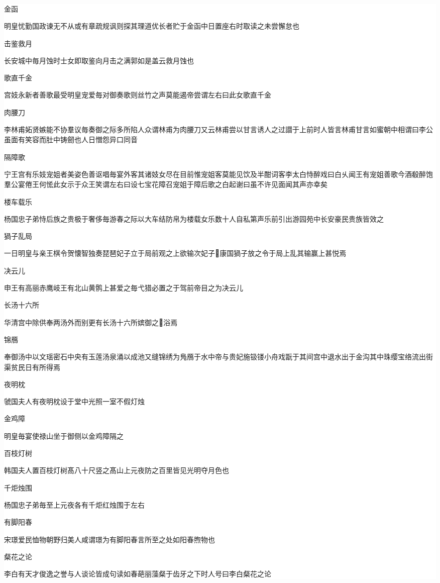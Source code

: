金函  

明皇忧勤国政谏无不从或有章疏规讽则探其理道优长者贮于金函中日置座右时取读之未尝懈怠也  

击鉴救月  

长安城中毎月蚀时士女即取鉴向月击之满郭如是盖云救月蚀也  

歌直千金  

宫妓永新者善歌最受明皇宠爱毎对御奏歌则丝竹之声莫能遏帝尝谓左右曰此女歌直千金  

肉腰刀  

李林甫妬贤嫉能不协羣议毎奏御之际多所陷人众谓林甫为肉腰刀又云林甫尝以甘言诱人之过譛于上前时人皆言林甫甘言如蜜朝中相谓曰李公虽面有笑容而肚中铸劒也人日憎怨异口同音  

隔障歌  

宁王宫有乐妓宠姐者美姿色善讴唱毎宴外客其诸妓女尽在目前惟宠姐客莫能见饮及半酣词客李太白恃醉戏曰白乆闻王有宠姐善歌今酒殽醉饱羣公宴倦王何恡此女示于众王笑谓左右曰设七宝花障召宠姐于障后歌之白起谢曰虽不许见面闻其声亦幸矣  

楼车载乐  

杨国忠子弟恃后族之贵极于奢侈毎游春之际以大车结防帛为楼载女乐数十人自私第声乐前引出游园苑中长安豪民贵族皆效之  

猧子乱局  

一日明皇与亲王棋令贺懐智独奏琵琶妃子立于局前观之上欲输次妃子康国猧子放之令于局上乱其输赢上甚悦焉  

决云儿  

申王有高丽赤鹰岐王有北山黄鹘上甚爱之毎弋猎必置之于驾前帝目之为决云儿  

长汤十六所  

华清宫中除供奉两汤外而别更有长汤十六所嫔御之浴焉  

锦鴈  

奉御汤中以文瑶密石中央有玉莲汤泉涌以成池又缝锦绣为鳬鴈于水中帝与贵妃施钑镂小舟戏翫于其间宫中退水出于金沟其中珠缨宝络流出街渠贫民日有所得焉  

夜明枕  

虢国夫人有夜明枕设于堂中光照一室不假灯烛  

金鸡障  

明皇毎宴使禄山坐于御侧以金鸡障隔之  

百枝灯树  

韩国夫人置百枝灯树髙八十尺竖之髙山上元夜防之百里皆见光明夺月色也  

千炬烛围  

杨国忠子弟毎至上元夜各有千炬红烛围于左右  

有脚阳春  

宋璟爱民恤物朝野归美人咸谓璟为有脚阳春言所至之处如阳春煦物也  

粲花之论  

李白有天才俊逸之誉与人谈论皆成句读如春葩丽藻粲于齿牙之下时人号曰李白粲花之论  
